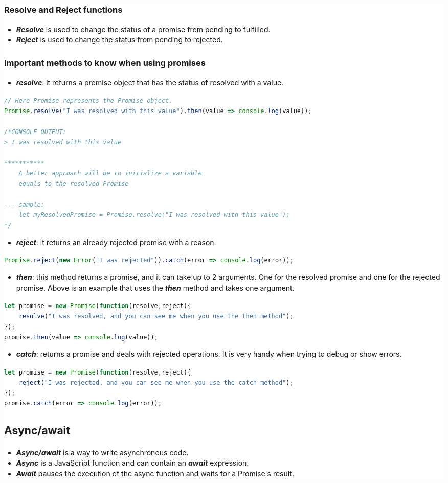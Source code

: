 ### Resolve and Reject functions

+ ***Resolve*** is used to change the status of a promise from pending to fulfilled.
+ ***Reject*** is used to change the status from pending to rejected.

### Important methods to know when using promises

+ ***resolve***: it returns a promise object that has the status of resolved with a value.
  
```javascript
// Here Promise represents the Promise object.
Promise.resolve("I was resolved with this value").then(value => console.log(value));

/*CONSOLE OUTPUT:
> I was resolved with this value

***********
	A better approach will be to initialize a variable 
	equals to the resolved Promise

--- sample: 
	let myResolvedPromise = Promise.resolve("I was resolved with this value");
*/
```

+ ***reject***: it returns an already rejected promise with a reason.

```javascript
Promise.reject(new Error("I was rejected")).catch(error => console.log(error));
```

+ ***then***: this method returns a promise, and it can take up to 2 arguments. One for the resolved promise and one for the rejected promise. Above is an example that uses the ***then*** method and takes one argument.

```javascript
let promise = new Promise(function(resolve,reject){
	resolve("I was resolved, and you can see me when you use the then method");
});
promise.then(value => console.log(value));
```

+ ***catch***: returns a promise and deals with rejected operations. It is very handy when trying to debug or show errors.

```javascript
let promise = new Promise(function(resolve,reject){
	reject("I was rejected, and you can see me when you use the catch method");
});
promise.catch(error => console.log(error));
```

## Async/await

+ ***Async/await*** is a way to write asynchronous code. 
+ ***Async*** is a JavaScript function and can contain an ***await*** expression.
+ ***Await*** pauses the execution of the async function and waits for a Promise's result.

